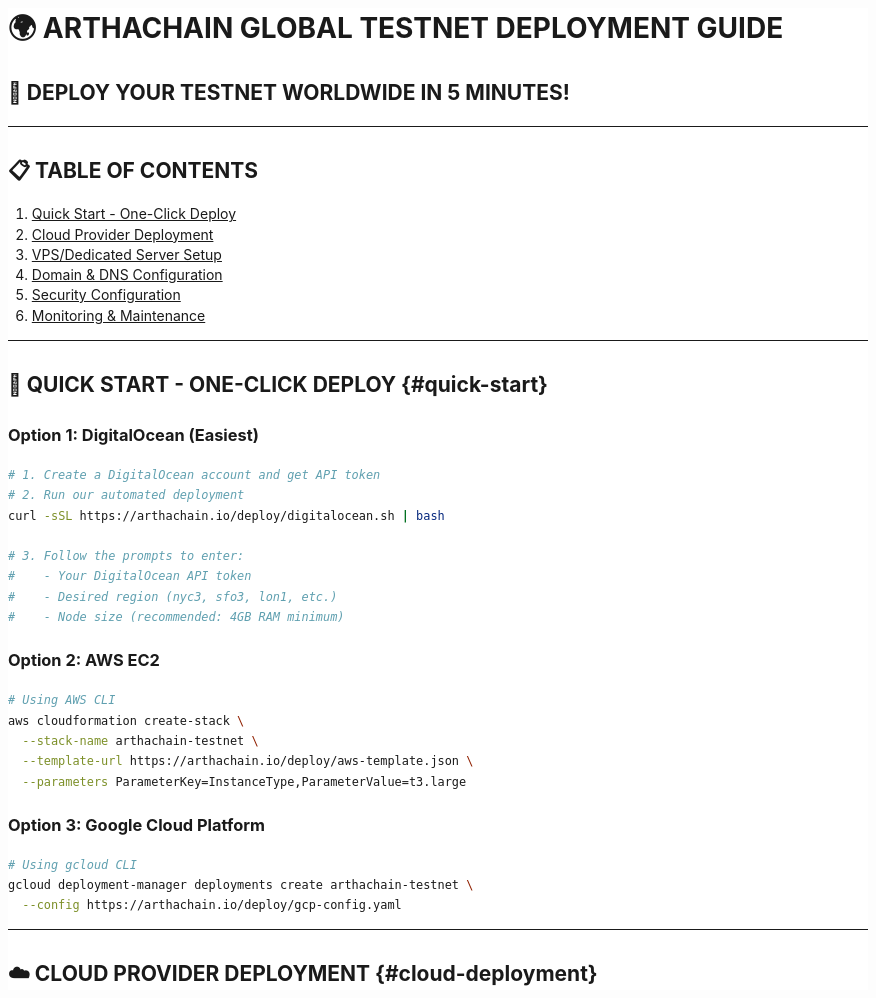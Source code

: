 # 🌍 **ARTHACHAIN GLOBAL TESTNET DEPLOYMENT GUIDE**

## **🚀 DEPLOY YOUR TESTNET WORLDWIDE IN 5 MINUTES!**

---

## **📋 TABLE OF CONTENTS**
1. [Quick Start - One-Click Deploy](#quick-start)
2. [Cloud Provider Deployment](#cloud-deployment)
3. [VPS/Dedicated Server Setup](#vps-setup)
4. [Domain & DNS Configuration](#dns-setup)
5. [Security Configuration](#security)
6. [Monitoring & Maintenance](#monitoring)

---

## **🚀 QUICK START - ONE-CLICK DEPLOY** {#quick-start}

### **Option 1: DigitalOcean (Easiest)**
```bash
# 1. Create a DigitalOcean account and get API token
# 2. Run our automated deployment
curl -sSL https://arthachain.io/deploy/digitalocean.sh | bash

# 3. Follow the prompts to enter:
#    - Your DigitalOcean API token
#    - Desired region (nyc3, sfo3, lon1, etc.)
#    - Node size (recommended: 4GB RAM minimum)
```

### **Option 2: AWS EC2**
```bash
# Using AWS CLI
aws cloudformation create-stack \
  --stack-name arthachain-testnet \
  --template-url https://arthachain.io/deploy/aws-template.json \
  --parameters ParameterKey=InstanceType,ParameterValue=t3.large
```

### **Option 3: Google Cloud Platform**
```bash
# Using gcloud CLI
gcloud deployment-manager deployments create arthachain-testnet \
  --config https://arthachain.io/deploy/gcp-config.yaml
```

---

## **☁️ CLOUD PROVIDER DEPLOYMENT** {#cloud-deployment}
